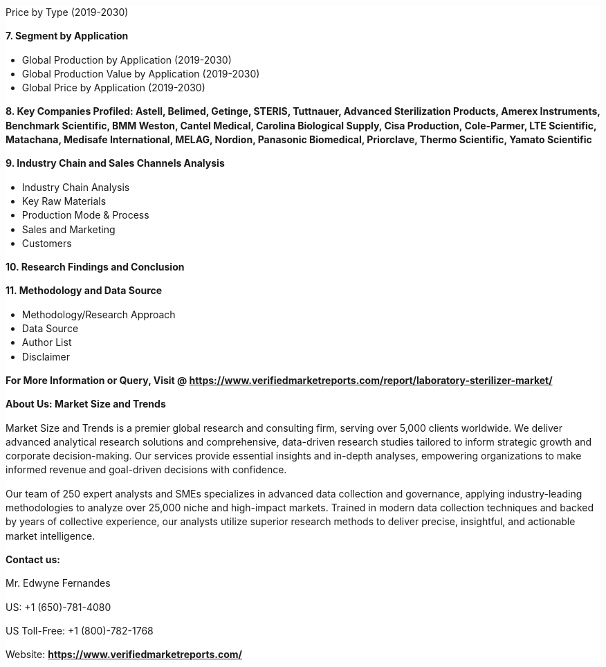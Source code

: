 Price by Type (2019-2030)</li></ul><p><strong>7. Segment by Application</strong></p><ul><li>Global Production by Application (2019-2030)</li><li>Global Production Value by Application (2019-2030)</li><li>Global Price by Application (2019-2030)</li></ul><p><strong>8. Key Companies Profiled: Astell, Belimed, Getinge, STERIS, Tuttnauer, Advanced Sterilization Products, Amerex Instruments, Benchmark Scientific, BMM Weston, Cantel Medical, Carolina Biological Supply, Cisa Production, Cole-Parmer, LTE Scientific, Matachana, Medisafe International, MELAG, Nordion, Panasonic Biomedical, Priorclave, Thermo Scientific, Yamato Scientific</strong></p><p><strong>9. Industry Chain and Sales Channels Analysis</strong></p><ul><li>Industry Chain Analysis</li><li>Key Raw Materials</li><li>Production Mode &amp; Process</li><li>Sales and Marketing</li><li>Customers</li></ul><p><strong>10. Research Findings and Conclusion</strong></p><p><strong>11. Methodology and Data Source</strong></p><ul><li>Methodology/Research Approach</li><li>Data Source</li><li>Author List</li><li>Disclaimer</li></ul></p><p><strong>For More Information or Query, Visit @ <a href="https://www.verifiedmarketreports.com/report/laboratory-sterilizer-market/">https://www.verifiedmarketreports.com/report/laboratory-sterilizer-market/</a></strong></p><p><strong>About Us: Market Size and Trends</strong></p><p>Market Size and Trends is a premier global research and consulting firm, serving over 5,000 clients worldwide. We deliver advanced analytical research solutions and comprehensive, data-driven research studies tailored to inform strategic growth and corporate decision-making. Our services provide essential insights and in-depth analyses, empowering organizations to make informed revenue and goal-driven decisions with confidence.</p><p>Our team of 250 expert analysts and SMEs specializes in advanced data collection and governance, applying industry-leading methodologies to analyze over 25,000 niche and high-impact markets. Trained in modern data collection techniques and backed by years of collective experience, our analysts utilize superior research methods to deliver precise, insightful, and actionable market intelligence.</p><p><strong>Contact us:</strong></p><p>Mr. Edwyne Fernandes</p><p>US: +1 (650)-781-4080</p><p>US Toll-Free: +1 (800)-782-1768</p><p>Website: <strong><a href="https://www.verifiedmarketreports.com/">https://www.verifiedmarketreports.com/</a></strong></p>
